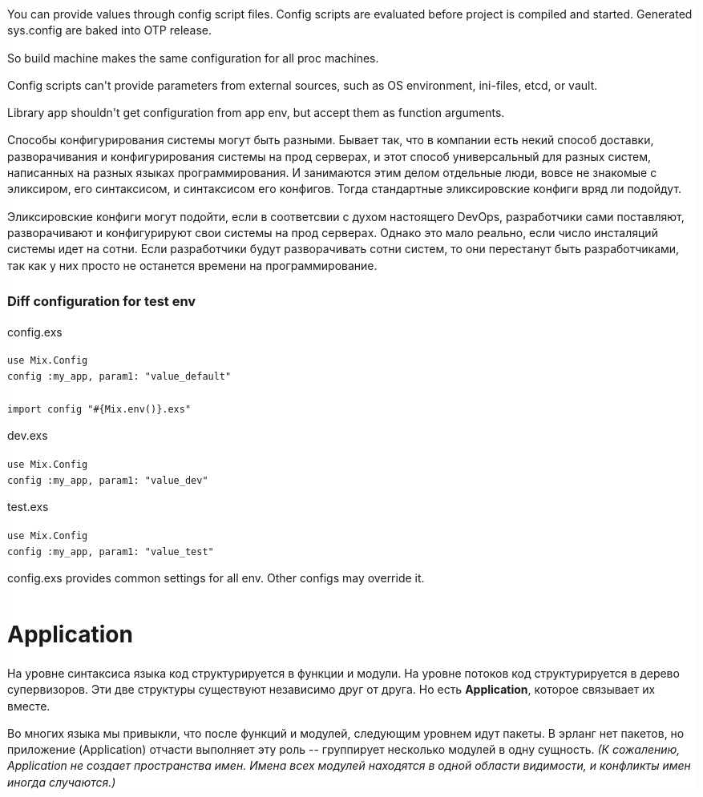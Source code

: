 You can provide values through config script files.
Config scripts are evaluated before project is compiled and started.
Generated sys.config are baked into OTP release.
    
So build machine makes the same configuration for all proc machines.

Config scripts can't provide parameters from external sources, such as OS environment, ini-files, etcd, or vault.

Library app shouldn't get configuration from app env, but accept them as function arguments.

Способы конфигурирования системы могут быть разными. Бывает так, что в компании есть некий способ доставки, разворачивания и конфигурирования системы на прод серверах, и этот способ универсальный для разных систем, написанных на разных языках программирования. И занимаются этим делом отдельные люди, вовсе не знакомые с эликсиром, его синтаксисом, и синтаксисом его конфигов. Тогда стандартные эликсировские конфиги вряд ли подойдут. 

Эликсировские конфиги могут подойти, если в соответсвии с духом настоящего DevOps, разработчики сами поставляют, разворачивают и конфигурируют свои системы на прод серверах. Однако это мало реально, если число инсталяций системы идет на сотни. Если разработчики будут разворачивать сотни систем, то они перестанут быть разработчиками, так как у них просто не останется времени на программирование.


### Diff configuration for test env

config.exs
```
use Mix.Config
config :my_app, param1: "value_default"

import config "#{Mix.env()}.exs"
```

dev.exs
```
use Mix.Config
config :my_app, param1: "value_dev"
```

test.exs
```
use Mix.Config
config :my_app, param1: "value_test"
```

config.exs provides common settings for all env. Other configs may override it.


# Application

На уровне синтаксиса языка код структурируется в функции и модули.
На уровне потоков код структурируется в дерево супервизоров.
Эти две структуры существуют независимо друг от друга.
Но есть **Application**, которое связывает их вместе.

Во многих языка мы привыкли, что после функций и модулей, следующим
уровнем идут пакеты.  В эрланг нет пакетов, но приложение
(Application) отчасти выполняет эту роль -- группирует несколько
модулей в одну сущность.  _(К сожалению, Application не создает
пространства имен.  Имена всех модулей находятся в одной области
видимости, и конфликты имен иногда случаются.)_
